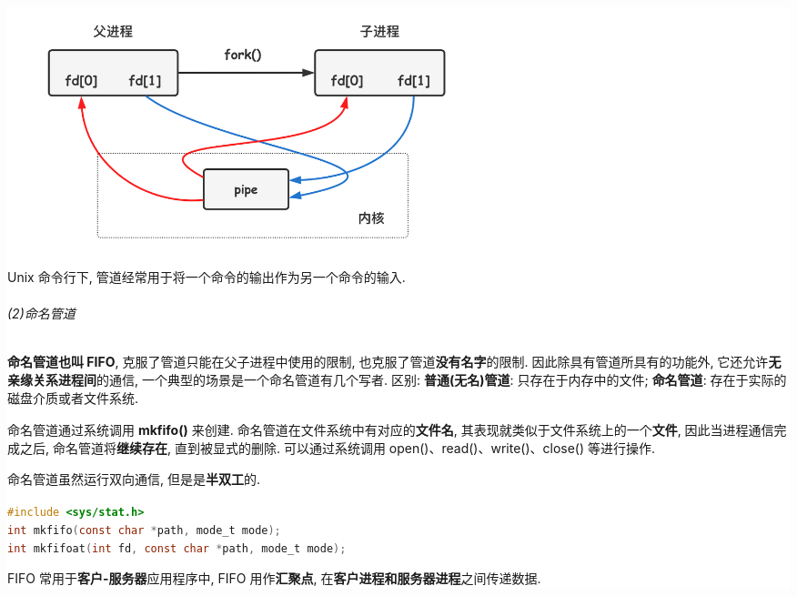 <img src="assets/image-20220528145537487.png" alt="image-20220528145537487" style="zoom:53%;" />

Unix 命令行下, 管道经常用于将一个命令的输出作为另一个命令的输入. 

###### (2)命名管道

**命名管道也叫 FIFO**, 克服了管道只能在父子进程中使用的限制, 也克服了管道**没有名字**的限制. 因此除具有管道所具有的功能外, 它还允许**无亲缘关系进程间**的通信, 一个典型的场景是一个命名管道有几个写者. 区别: **普通(无名)管道**: 只存在于内存中的文件; **命名管道**: 存在于实际的磁盘介质或者文件系统. 

命名管道通过系统调用 **mkfifo()** 来创建. 命名管道在文件系统中有对应的**文件名**, 其表现就类似于文件系统上的一个**文件**, 因此当进程通信完成之后, 命名管道将**继续存在**, 直到被显式的删除. 可以通过系统调用 open()、read()、write()、close() 等进行操作. 

命名管道虽然运行双向通信, 但是是**半双工**的. 

```c
#include <sys/stat.h>
int mkfifo(const char *path, mode_t mode);
int mkfifoat(int fd, const char *path, mode_t mode);
```

FIFO 常用于**客户-服务器**应用程序中, FIFO 用作**汇聚点**, 在**客户进程和服务器进程**之间传递数据. 
